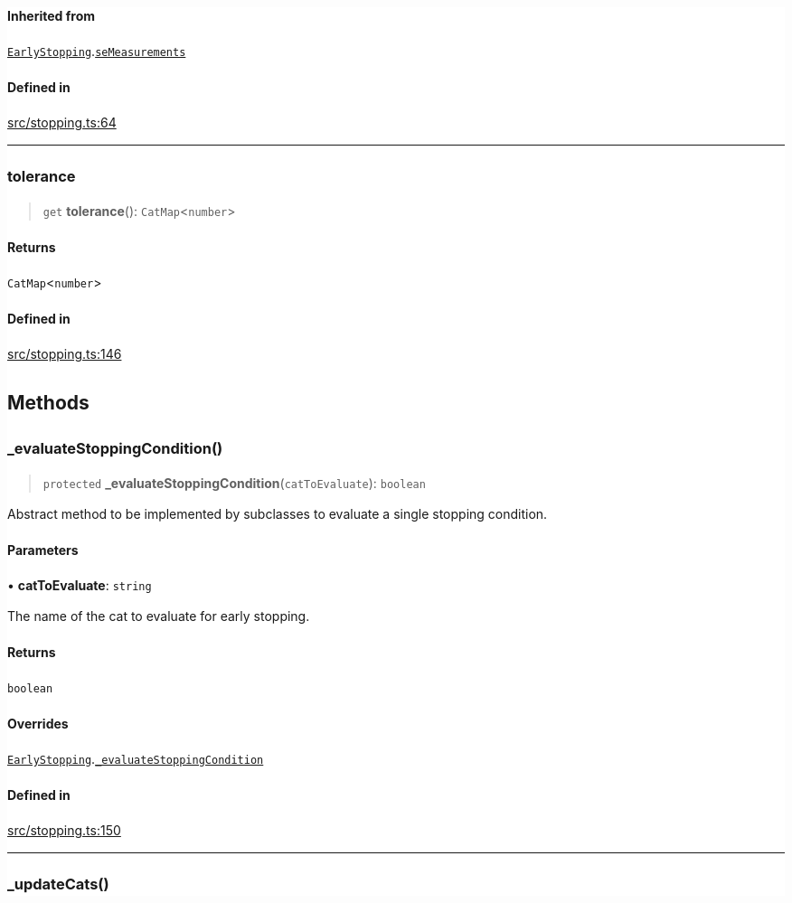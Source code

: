 #### Inherited from

[`EarlyStopping`](EarlyStopping.md).[`seMeasurements`](EarlyStopping.md#semeasurements)

#### Defined in

[src/stopping.ts:64](https://github.com/richford/jsCAT/blob/fb5886c49e617661cab071df7ac93a903c778d41/src/stopping.ts#L64)

***

### tolerance

> `get` **tolerance**(): `CatMap`\<`number`\>

#### Returns

`CatMap`\<`number`\>

#### Defined in

[src/stopping.ts:146](https://github.com/richford/jsCAT/blob/fb5886c49e617661cab071df7ac93a903c778d41/src/stopping.ts#L146)

## Methods

### \_evaluateStoppingCondition()

> `protected` **\_evaluateStoppingCondition**(`catToEvaluate`): `boolean`

Abstract method to be implemented by subclasses to evaluate a single stopping condition.

#### Parameters

• **catToEvaluate**: `string`

The name of the cat to evaluate for early stopping.

#### Returns

`boolean`

#### Overrides

[`EarlyStopping`](EarlyStopping.md).[`_evaluateStoppingCondition`](EarlyStopping.md#_evaluatestoppingcondition)

#### Defined in

[src/stopping.ts:150](https://github.com/richford/jsCAT/blob/fb5886c49e617661cab071df7ac93a903c778d41/src/stopping.ts#L150)

***

### \_updateCats()
